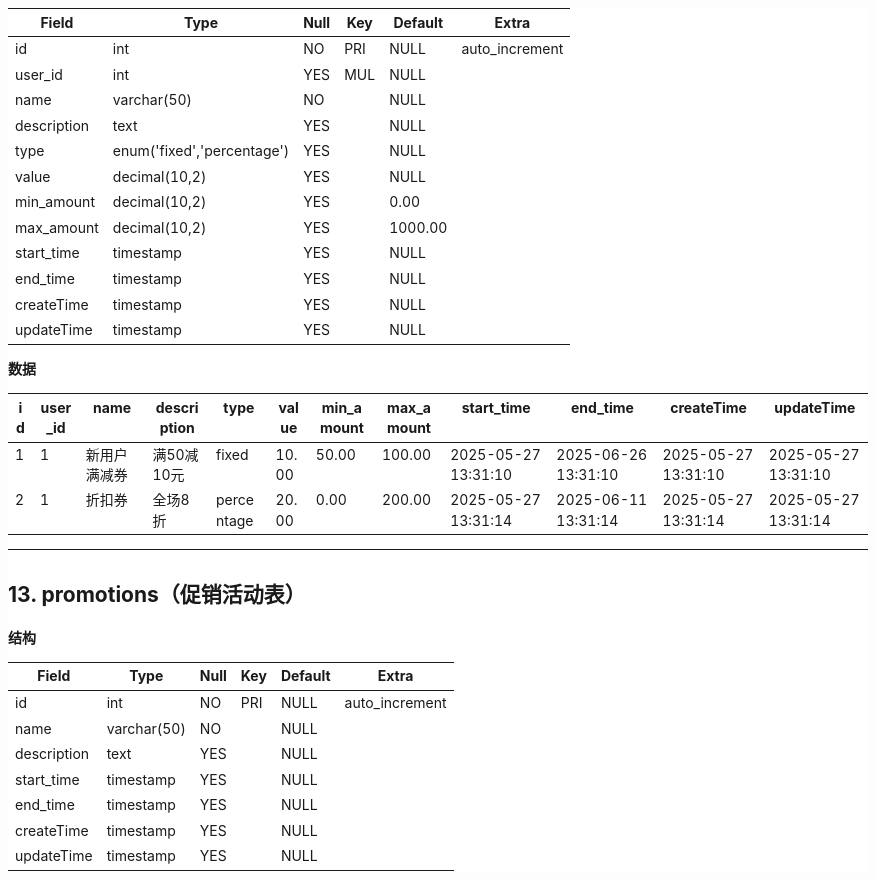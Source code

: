 | Field       | Type                       | Null | Key | Default | Extra          |
|-------------|----------------------------|------|-----|---------|----------------|
| id          | int                        | NO   | PRI | NULL    | auto_increment |
| user_id     | int                        | YES  | MUL | NULL    |                |
| name        | varchar(50)                | NO   |     | NULL    |                |
| description | text                       | YES  |     | NULL    |                |
| type        | enum('fixed','percentage') | YES  |     | NULL    |                |
| value       | decimal(10,2)              | YES  |     | NULL    |                |
| min_amount  | decimal(10,2)              | YES  |     | 0.00    |                |
| max_amount  | decimal(10,2)              | YES  |     | 1000.00 |                |
| start_time  | timestamp                  | YES  |     | NULL    |                |
| end_time    | timestamp                  | YES  |     | NULL    |                |
| createTime  | timestamp                  | YES  |     | NULL    |                |
| updateTime  | timestamp                  | YES  |     | NULL    |                |

**数据**

| id | user_id | name         | description | type       | value | min_amount | max_amount | start_time          | end_time            | createTime          | updateTime          |
|----|---------|--------------|-------------|------------|-------|------------|------------|---------------------|---------------------|---------------------|---------------------|
|  1 |       1 | 新用户满减券 | 满50减10元  | fixed      | 10.00 | 50.00      | 100.00     | 2025-05-27 13:31:10 | 2025-06-26 13:31:10 | 2025-05-27 13:31:10 | 2025-05-27 13:31:10 |
|  2 |       1 | 折扣券       | 全场8折     | percentage | 20.00 | 0.00       | 200.00     | 2025-05-27 13:31:14 | 2025-06-11 13:31:14 | 2025-05-27 13:31:14 | 2025-05-27 13:31:14 |

---

## 13. promotions（促销活动表）

**结构**

| Field       | Type         | Null | Key | Default | Extra          |
|-------------|--------------|------|-----|---------|----------------|
| id          | int          | NO   | PRI | NULL    | auto_increment |
| name        | varchar(50)  | NO   |     | NULL    |                |
| description | text         | YES  |     | NULL    |                |
| start_time  | timestamp    | YES  |     | NULL    |                |
| end_time    | timestamp    | YES  |     | NULL    |                |
| createTime  | timestamp    | YES  |     | NULL    |                |
| updateTime  | timestamp    | YES  |     | NULL    |                |

